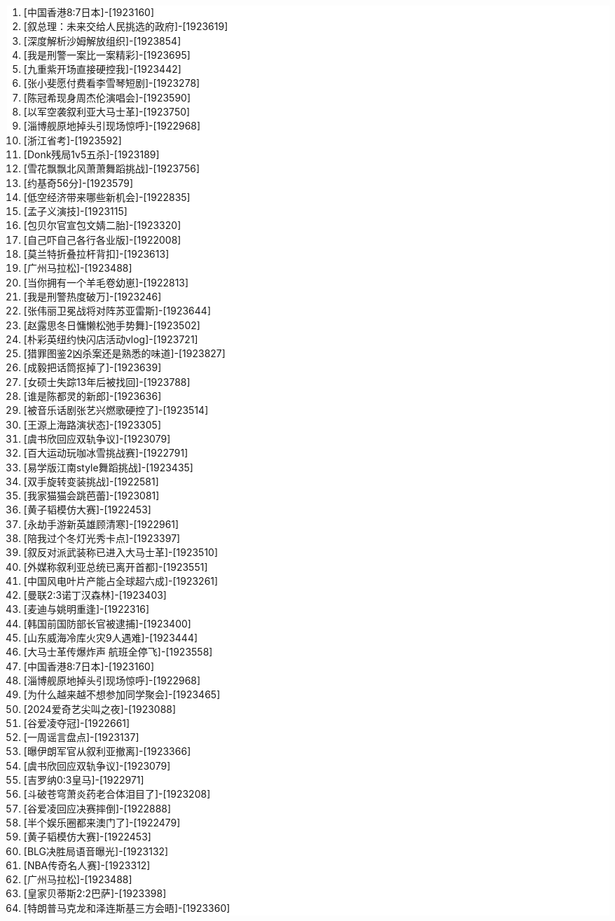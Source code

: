 1. [中国香港8:7日本]-[1923160]
1. [叙总理：未来交给人民挑选的政府]-[1923619]
1. [深度解析沙姆解放组织]-[1923854]
1. [我是刑警一案比一案精彩]-[1923695]
1. [九重紫开场直接硬控我]-[1923442]
1. [张小斐愿付费看李雪琴短剧]-[1923278]
1. [陈冠希现身周杰伦演唱会]-[1923590]
1. [以军空袭叙利亚大马士革]-[1923750]
1. [淄博舰原地掉头引现场惊呼]-[1922968]
1. [浙江省考]-[1923592]
1. [Donk残局1v5五杀]-[1923189]
1. [雪花飘飘北风萧萧舞蹈挑战]-[1923756]
1. [约基奇56分]-[1923579]
1. [低空经济带来哪些新机会]-[1922835]
1. [孟子义演技]-[1923115]
1. [包贝尔官宣包文婧二胎]-[1923320]
1. [自己吓自己各行各业版]-[1922008]
1. [莫兰特折叠拉杆背扣]-[1923613]
1. [广州马拉松]-[1923488]
1. [当你拥有一个羊毛卷幼崽]-[1922813]
1. [我是刑警热度破万]-[1923246]
1. [张伟丽卫冕战将对阵苏亚雷斯]-[1923644]
1. [赵露思冬日慵懒松弛手势舞]-[1923502]
1. [朴彩英纽约快闪店活动vlog]-[1923721]
1. [猎罪图鉴2凶杀案还是熟悉的味道]-[1923827]
1. [成毅把话筒抠掉了]-[1923639]
1. [女硕士失踪13年后被找回]-[1923788]
1. [谁是陈都灵的新郎]-[1923636]
1. [被音乐话剧张艺兴燃歌硬控了]-[1923514]
1. [王源上海路演状态]-[1923305]
1. [虞书欣回应双轨争议]-[1923079]
1. [百大运动玩咖冰雪挑战赛]-[1922791]
1. [易学版江南style舞蹈挑战]-[1923435]
1. [双手旋转变装挑战]-[1922581]
1. [我家猫猫会跳芭蕾]-[1923081]
1. [黄子韬模仿大赛]-[1922453]
1. [永劫手游新英雄顾清寒]-[1922961]
1. [陪我过个冬灯光秀卡点]-[1923397]
1. [叙反对派武装称已进入大马士革]-[1923510]
1. [外媒称叙利亚总统已离开首都]-[1923551]
1. [中国风电叶片产能占全球超六成]-[1923261]
1. [曼联2:3诺丁汉森林]-[1923403]
1. [麦迪与姚明重逢]-[1922316]
1. [韩国前国防部长官被逮捕]-[1923400]
1. [山东威海冷库火灾9人遇难]-[1923444]
1. [大马士革传爆炸声 航班全停飞]-[1923558]
1. [中国香港8:7日本]-[1923160]
1. [淄博舰原地掉头引现场惊呼]-[1922968]
1. [为什么越来越不想参加同学聚会]-[1923465]
1. [2024爱奇艺尖叫之夜]-[1923088]
1. [谷爱凌夺冠]-[1922661]
1. [一周谣言盘点]-[1923137]
1. [曝伊朗军官从叙利亚撤离]-[1923366]
1. [虞书欣回应双轨争议]-[1923079]
1. [吉罗纳0:3皇马]-[1922971]
1. [斗破苍穹萧炎药老合体泪目了]-[1923208]
1. [谷爱凌回应决赛摔倒]-[1922888]
1. [半个娱乐圈都来澳门了]-[1922479]
1. [黄子韬模仿大赛]-[1922453]
1. [BLG决胜局语音曝光]-[1923132]
1. [NBA传奇名人赛]-[1923312]
1. [广州马拉松]-[1923488]
1. [皇家贝蒂斯2:2巴萨]-[1923398]
1. [特朗普马克龙和泽连斯基三方会晤]-[1923360]